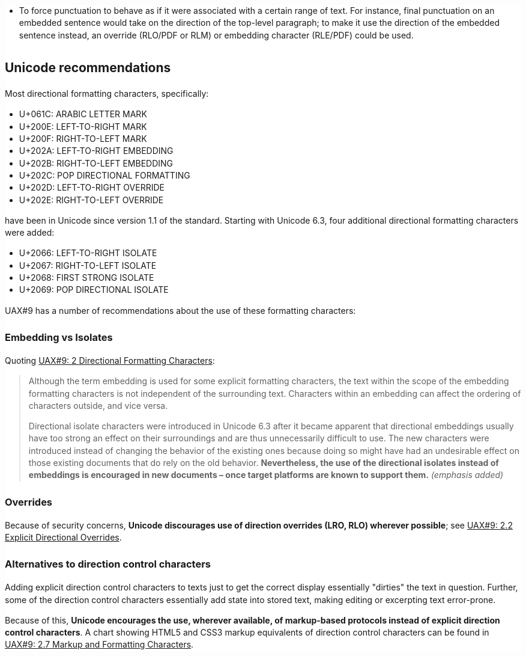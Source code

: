 - To force punctuation to behave as if it were associated with a certain range of text. For instance, final punctuation on an embedded sentence would take on the direction of the top-level paragraph; to make it use the direction of the embedded sentence instead, an override (RLO/PDF or RLM) or embedding character (RLE/PDF) could be used.

## Unicode recommendations

Most directional formatting characters, specifically: 
- U+061C: ARABIC LETTER MARK
- U+200E: LEFT-TO-RIGHT MARK
- U+200F: RIGHT-TO-LEFT MARK
- U+202A: LEFT-TO-RIGHT EMBEDDING
- U+202B: RIGHT-TO-LEFT EMBEDDING
- U+202C: POP DIRECTIONAL FORMATTING
- U+202D: LEFT-TO-RIGHT OVERRIDE
- U+202E: RIGHT-TO-LEFT OVERRIDE

have been in Unicode since version 1.1 of the standard. Starting with Unicode 6.3, four additional directional formatting characters were added:
- U+2066: LEFT-TO-RIGHT ISOLATE
- U+2067: RIGHT-TO-LEFT ISOLATE
- U+2068: FIRST STRONG ISOLATE
- U+2069: POP DIRECTIONAL ISOLATE

UAX#9 has a number of recommendations about the use of these formatting characters:

### Embedding vs Isolates

Quoting [UAX#9: 2 Directional Formatting Characters][unicode-directional-formatting-characters]:

> Although the term embedding is used for some explicit formatting characters, the text within the scope of the embedding formatting characters is not independent of the surrounding text. Characters within an embedding can affect the ordering of characters outside, and vice versa. 
> 
>Directional isolate characters were introduced in Unicode 6.3 after it became apparent that directional embeddings usually have too strong an effect on their surroundings and are thus unnecessarily difficult to use. The new characters were introduced instead of changing the behavior of the existing ones because doing so might have had an undesirable effect on those existing documents that do rely on the old behavior. **Nevertheless, the use of the directional isolates instead of embeddings is encouraged in new documents – once target platforms are known to support them.** _(emphasis added)_

### Overrides

Because of security concerns, **Unicode discourages use of direction overrides (LRO, RLO) wherever possible**; see [UAX#9: 2.2 Explicit Directional Overrides][unicode-direction-overrides].

### Alternatives to direction control characters

Adding explicit direction control characters to texts just to get the correct display essentially "dirties" the text in question. Further, some of the direction control characters essentially add state into stored text, making editing or excerpting text error-prone.

Because of this, **Unicode encourages the use, wherever available, of markup-based protocols instead of explicit direction control characters**. A chart showing HTML5 and CSS3 markup equivalents of direction control characters can be found in [UAX#9: 2.7 Markup and Formatting Characters][unicode-direction-markup].


[uax9]: https://www.unicode.org/reports/tr9/
[unicode-bidi-class-values]: https://www.unicode.org/reports/tr44/#Bidi_Class_Values
[xetex]: https://xetex.sourceforge.net/
[opentype-standardized-mirroring]: https://www.microsoft.com/typography/otspec/TTOCHAP1.htm#ltrrtl
[opentype-mirroring-pairs]: https://learn.microsoft.com/en-us/typography/opentype/spec/ompl
[ms-rtlm]: https://www.microsoft.com/typography/otspec/features_pt.htm#rtlm
[graphite]: https://graphite.sil.org/
[graphite-description-language]: https://scripts.sil.org/cms/scripts/page.php?site_id=projects&item_id=graphite_devFont
[unicode-directional-formatting-characters]: https://www.unicode.org/reports/tr9/#Directional_Formatting_Characters
[unicode-direction-overrides]: https://www.unicode.org/reports/tr9/#Explicit_Directional_Overrides
[unicode-direction-markup]: https://www.unicode.org/reports/tr9/#Markup_And_Formatting
[unicode-webinar-bidi-1]: https://www.youtube.com/watch?v=mVHuTkdKw8Q
[unicode-webinar-bidi-2]: https://www.youtube.com/watch?v=_gZUK-CJYDc
[unicode-webinar-bidi-3]: https://www.youtube.com/watch?v=rBK9CNIZWLY